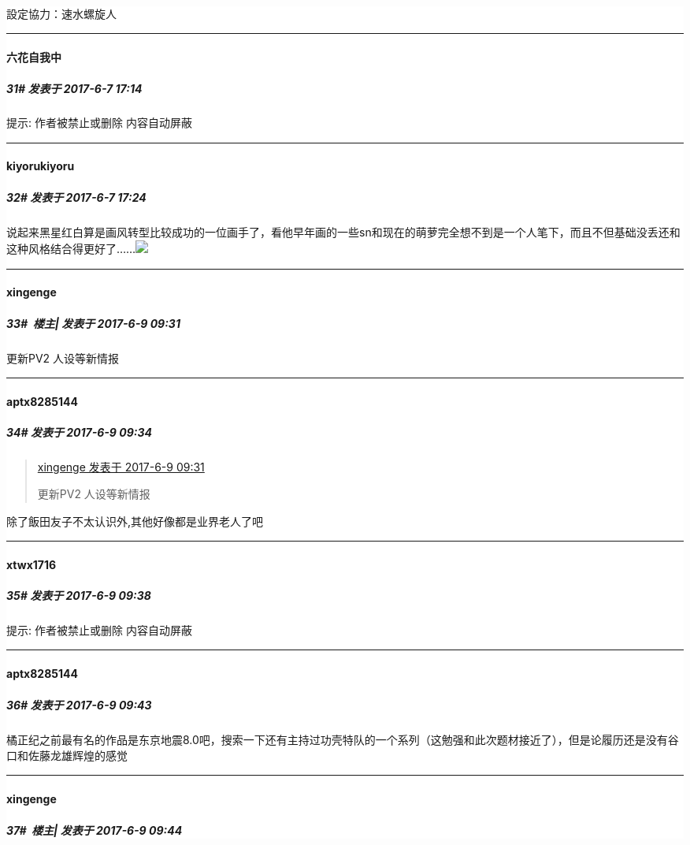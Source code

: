 設定協力：速水螺旋人



*****

####  六花自我中  
##### 31#       发表于 2017-6-7 17:14

提示: 作者被禁止或删除 内容自动屏蔽

*****

####  kiyorukiyoru  
##### 32#       发表于 2017-6-7 17:24

说起来黑星红白算是画风转型比较成功的一位画手了，看他早年画的一些sn和现在的萌萝完全想不到是一个人笔下，而且不但基础没丢还和这种风格结合得更好了……<img src="https://static.saraba1st.com/image/smiley/face2017/143.png" referrerpolicy="no-referrer">

*****

####  xingenge  
##### 33#         楼主| 发表于 2017-6-9 09:31

更新PV2 人设等新情报

*****

####  aptx8285144  
##### 34#       发表于 2017-6-9 09:34

<blockquote><a href="httphttps://bbs.saraba1st.com/2b/forum.php?mod=redirect&amp;goto=findpost&amp;pid=36203573&amp;ptid=1486439" target="_blank">xingenge 发表于 2017-6-9 09:31</a>

更新PV2 人设等新情报</blockquote>
除了飯田友子不太认识外,其他好像都是业界老人了吧

*****

####  xtwx1716  
##### 35#       发表于 2017-6-9 09:38

提示: 作者被禁止或删除 内容自动屏蔽

*****

####  aptx8285144  
##### 36#       发表于 2017-6-9 09:43

橘正纪之前最有名的作品是东京地震8.0吧，搜索一下还有主持过功壳特队的一个系列（这勉强和此次题材接近了），但是论履历还是没有谷口和佐藤龙雄辉煌的感觉

*****

####  xingenge  
##### 37#         楼主| 发表于 2017-6-9 09:44
